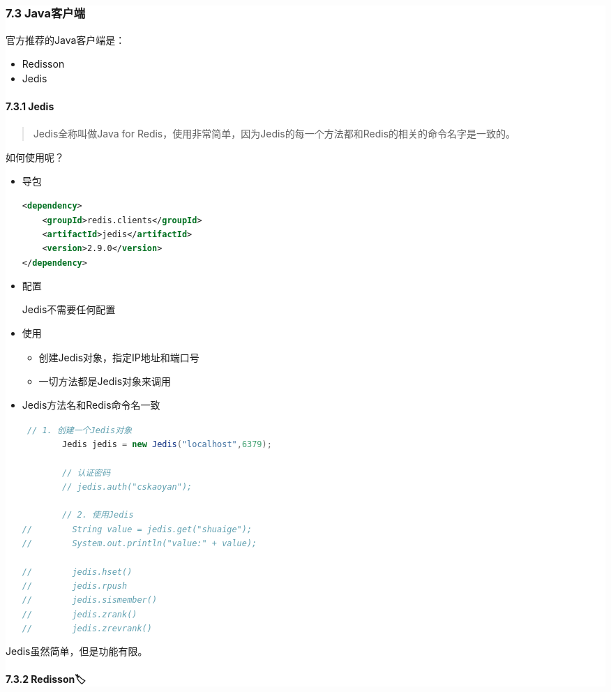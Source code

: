 ### 7.3 Java客户端

官方推荐的Java客户端是：

- Redisson
- Jedis

#### 7.3.1 Jedis

> Jedis全称叫做Java for Redis，使用非常简单，因为Jedis的每一个方法都和Redis的相关的命令名字是一致的。

如何使用呢？

- 导包

  ```xml
  <dependency>
      <groupId>redis.clients</groupId>
      <artifactId>jedis</artifactId>
      <version>2.9.0</version>
  </dependency>
  ```

- 配置

  Jedis不需要任何配置

- 使用

  - 创建Jedis对象，指定IP地址和端口号
  
  - 一切方法都是Jedis对象来调用
  
- Jedis方法名和Redis命令名一致

  ```java
   // 1. 创建一个Jedis对象
          Jedis jedis = new Jedis("localhost",6379);
  
          // 认证密码
          // jedis.auth("cskaoyan");
  
          // 2. 使用Jedis
  //        String value = jedis.get("shuaige");
  //        System.out.println("value:" + value);
  
  //        jedis.hset()
  //        jedis.rpush
  //        jedis.sismember()
  //        jedis.zrank()
  //        jedis.zrevrank()
  ```


Jedis虽然简单，但是功能有限。

#### 7.3.2 Redisson🏷️ 
